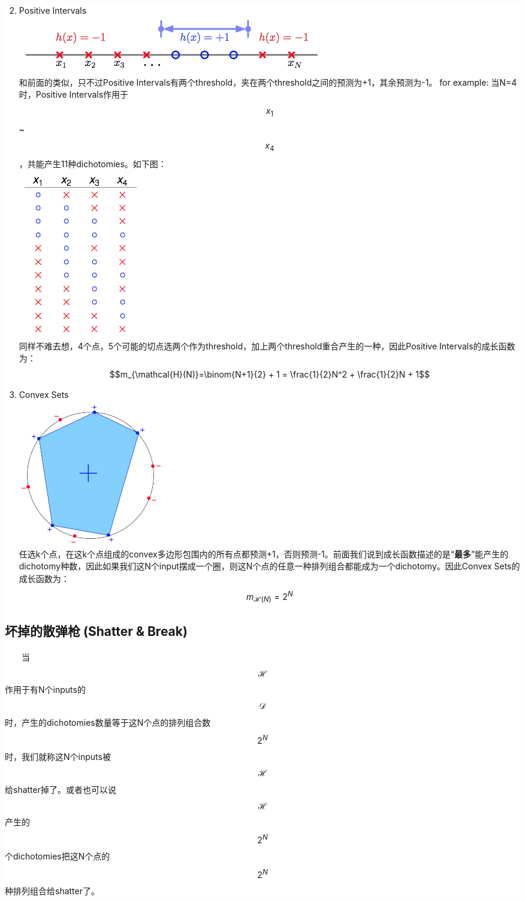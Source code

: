  2. Positive Intervals  
    ![](images/positive_intervals.png)  
    和前面的类似，只不过Positive Intervals有两个threshold，夹在两个threshold之间的预测为+1，其余预测为-1。
    for example: 当N=4时，Positive Intervals作用于$$x_1$$~$$x_4$$，共能产生11种dichotomies。如下图：  
    ![](images/positive_intervals_dichotomies.png)  
    同样不难去想，4个点，5个可能的切点选两个作为threshold，加上两个threshold重合产生的一种，因此Positive Intervals的成长函数为：
    $$m_{\mathcal{H}(N)}=\binom{N+1}{2} + 1 = \frac{1}{2}N^2 + \frac{1}{2}N + 1$$

 3. Convex Sets  
    ![](images/convex_sets.png)  
    任选k个点，在这k个点组成的convex多边形包围内的所有点都预测+1，否则预测-1。前面我们说到成长函数描述的是“**最多**”能产生的dichotomy种数，因此如果我们这N个input摆成一个圈，则这N个点的任意一种排列组合都能成为一个dichotomy。因此Convex Sets的成长函数为：
    $$m_{\mathcal{H}(N)}=2^N$$

## 坏掉的散弹枪 (Shatter & Break)

&emsp;&emsp;当$$\mathcal{H}$$作用于有N个inputs的$$\mathcal{D}$$时，产生的dichotomies数量等于这N个点的排列组合数$$2^N$$时，我们就称这N个inputs被$$\mathcal{H}$$给shatter掉了。或者也可以说$$\mathcal{H}$$产生的$$2^N$$个dichotomies把这N个点的$$2^N$$种排列组合给shatter了。
